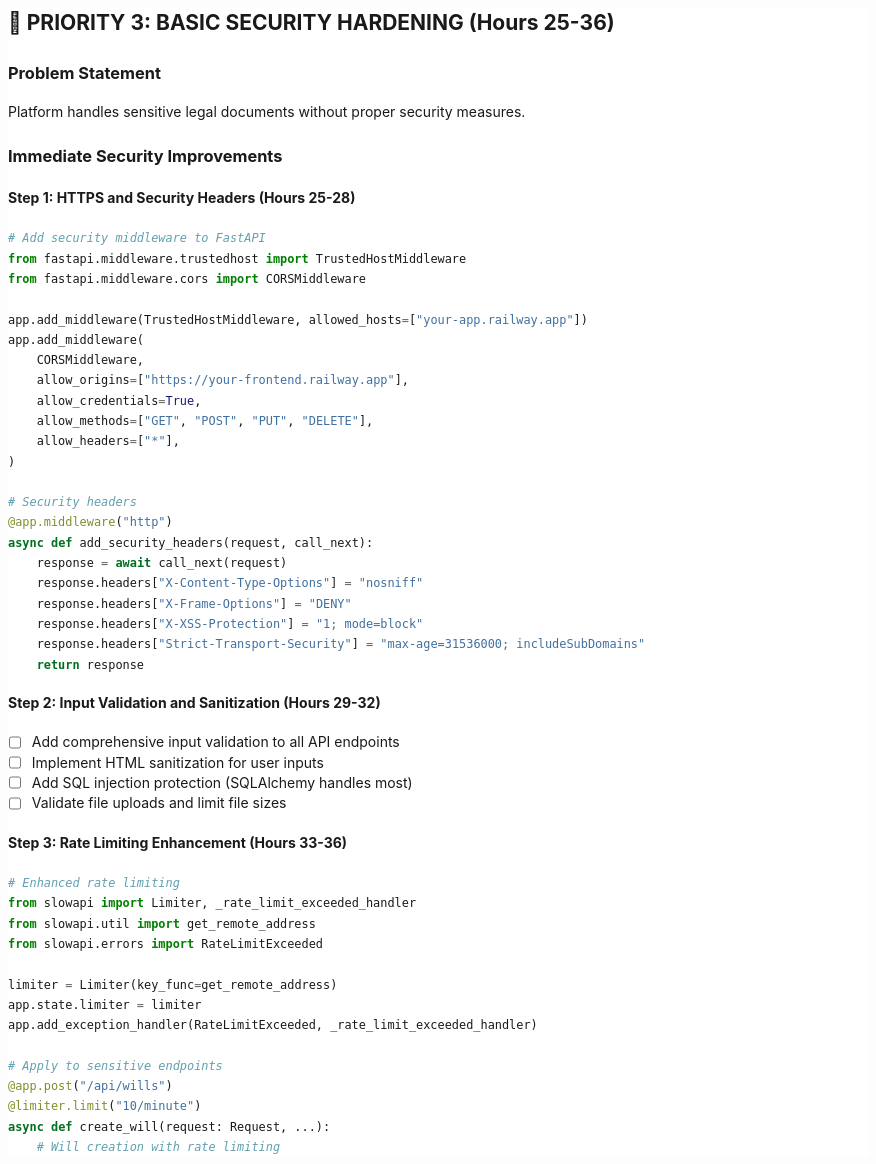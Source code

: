## 🚨 PRIORITY 3: BASIC SECURITY HARDENING (Hours 25-36)

### Problem Statement
Platform handles sensitive legal documents without proper security measures.

### Immediate Security Improvements

#### Step 1: HTTPS and Security Headers (Hours 25-28)
```python
# Add security middleware to FastAPI
from fastapi.middleware.trustedhost import TrustedHostMiddleware
from fastapi.middleware.cors import CORSMiddleware

app.add_middleware(TrustedHostMiddleware, allowed_hosts=["your-app.railway.app"])
app.add_middleware(
    CORSMiddleware,
    allow_origins=["https://your-frontend.railway.app"],
    allow_credentials=True,
    allow_methods=["GET", "POST", "PUT", "DELETE"],
    allow_headers=["*"],
)

# Security headers
@app.middleware("http")
async def add_security_headers(request, call_next):
    response = await call_next(request)
    response.headers["X-Content-Type-Options"] = "nosniff"
    response.headers["X-Frame-Options"] = "DENY"
    response.headers["X-XSS-Protection"] = "1; mode=block"
    response.headers["Strict-Transport-Security"] = "max-age=31536000; includeSubDomains"
    return response
```

#### Step 2: Input Validation and Sanitization (Hours 29-32)
- [ ] Add comprehensive input validation to all API endpoints
- [ ] Implement HTML sanitization for user inputs
- [ ] Add SQL injection protection (SQLAlchemy handles most)
- [ ] Validate file uploads and limit file sizes

#### Step 3: Rate Limiting Enhancement (Hours 33-36)
```python
# Enhanced rate limiting
from slowapi import Limiter, _rate_limit_exceeded_handler
from slowapi.util import get_remote_address
from slowapi.errors import RateLimitExceeded

limiter = Limiter(key_func=get_remote_address)
app.state.limiter = limiter
app.add_exception_handler(RateLimitExceeded, _rate_limit_exceeded_handler)

# Apply to sensitive endpoints
@app.post("/api/wills")
@limiter.limit("10/minute")
async def create_will(request: Request, ...):
    # Will creation with rate limiting
```
